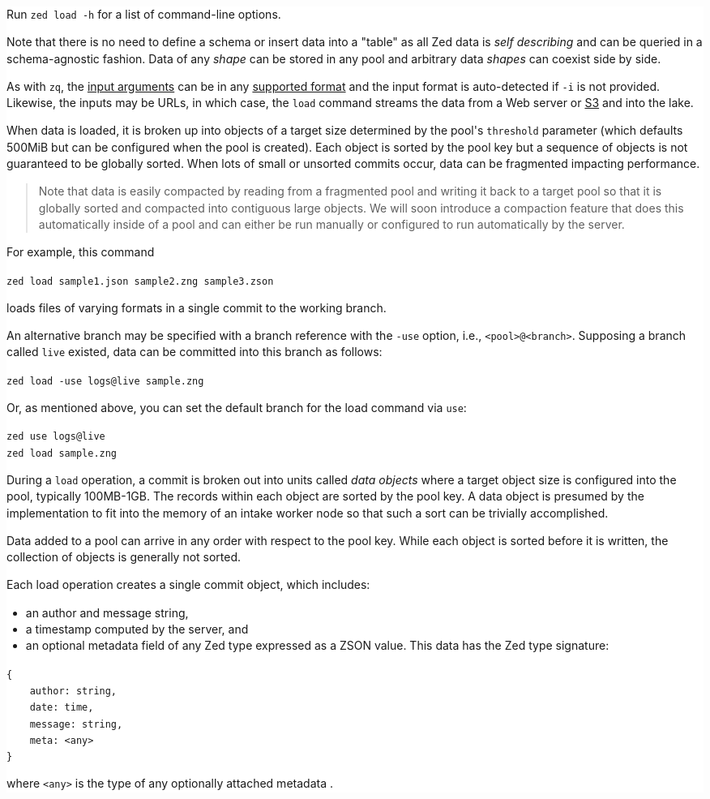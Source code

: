 Run `zed load -h` for a list of command-line options.

Note that there is no need to define a schema or insert data into
a "table" as all Zed data is _self describing_ and can be queried in a
schema-agnostic fashion.  Data of any _shape_ can be stored in any pool
and arbitrary data _shapes_ can coexist side by side.

As with `zq`,
the [input arguments](zq.md#1-usage) can be in
any [supported format](zq.md#2-input-formats) and
the input format is auto-detected if `-i` is not provided.  Likewise,
the inputs may be URLs, in which case, the `load` command streams
the data from a Web server or [S3](../integrations/amazon-s3.md) and into the lake.

When data is loaded, it is broken up into objects of a target size determined
by the pool's `threshold` parameter (which defaults 500MiB but can be configured
when the pool is created).  Each object is sorted by the pool key but
a sequence of objects is not guaranteed to be globally sorted.  When lots
of small or unsorted commits occur, data can be fragmented impacting performance.

> Note that data is easily compacted by reading from a fragmented pool and writing
> it back to a target pool so that it is globally sorted and compacted into
> contiguous large objects.  We will soon introduce a compaction feature that
> does this automatically inside of a pool and can either be run manually or
> configured to run automatically by the server.

For example, this command
```
zed load sample1.json sample2.zng sample3.zson
```
loads files of varying formats in a single commit to the working branch.

An alternative branch may be specified with a branch reference with the
`-use` option, i.e., `<pool>@<branch>`.  Supposing a branch
called `live` existed, data can be committed into this branch as follows:
```
zed load -use logs@live sample.zng
```
Or, as mentioned above, you can set the default branch for the load command
via `use`:
```
zed use logs@live
zed load sample.zng
```
During a `load` operation, a commit is broken out into units called _data objects_
where a target object size is configured into the pool,
typically 100MB-1GB.  The records within each object are sorted by the pool key.
A data object is presumed by the implementation
to fit into the memory of an intake worker node
so that such a sort can be trivially accomplished.

Data added to a pool can arrive in any order with respect to the pool key.
While each object is sorted before it is written,
the collection of objects is generally not sorted.

Each load operation creates a single commit object, which includes:
* an author and message string,
* a timestamp computed by the server, and
* an optional metadata field of any Zed type expressed as a ZSON value.
This data has the Zed type signature:
```
{
    author: string,
    date: time,
    message: string,
    meta: <any>
}
```
where `<any>` is the type of any optionally attached metadata .
